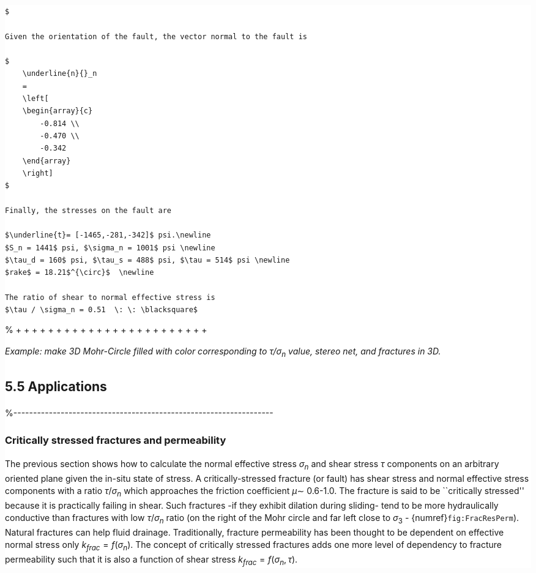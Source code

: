 ```{admonition} Example 5.12
$

Given the orientation of the fault, the vector normal to the fault is

$
	\underline{n}{}_n
	= 
	\left[
	\begin{array}{c}
		-0.814 \\
		-0.470 \\
		-0.342
	\end{array}
	\right]
$

Finally, the stresses on the fault are

$\underline{t}= [-1465,-281,-342]$ psi.\newline
$S_n = 1441$ psi, $\sigma_n = 1001$ psi \newline
$\tau_d = 160$ psi, $\tau_s = 488$ psi, $\tau = 514$ psi \newline
$rake$ = 18.21$^{\circ}$  \newline

The ratio of shear to normal effective stress is 
$\tau / \sigma_n = 0.51  \: \: \blacksquare$
```
% + + + + + + + + + + + + + + + + + + + + + + + +


*Example: make 3D Mohr-Circle filled with color corresponding to $\tau / \sigma_n$ value, stereo net, and fractures in 3D.* 

## 5.5 Applications

%------------------------------------------------------------------
### Critically stressed fractures and permeability

The previous section shows how to calculate the normal effective stress $\sigma_n$ and shear stress $\tau$ components on an arbitrary oriented plane given the in-situ state of stress. 
A critically-stressed fracture (or fault) has shear stress and normal effective stress components with a ratio $\tau/\sigma_n$ which approaches the friction coefficient $\mu \sim$ 0.6-1.0. 
The fracture is said to be ``critically stressed'' because it is practically failing in shear.
Such fractures -if they exhibit dilation during sliding- tend to be more hydraulically conductive than fractures with low $\tau/\sigma_n$ ratio (on the right of the Mohr circle and far left close to $\sigma_3$ - {numref}`fig:FracResPerm`).
Natural fractures can help fluid drainage.
Traditionally, fracture permeability has been thought to be dependent on effective normal stress only $k_{frac} = f(\sigma_n)$.
The concept of critically stressed fractures adds one more level of dependency to fracture permeability  such that it is also a function of shear stress $k_{frac} = f(\sigma_n,\tau)$.
